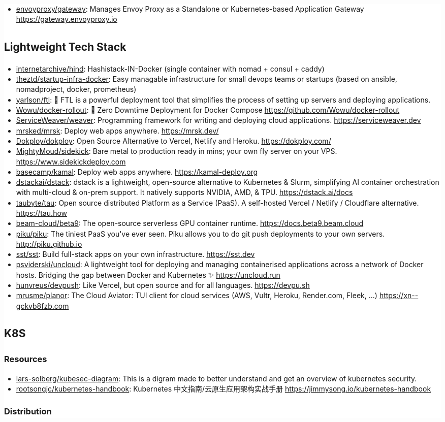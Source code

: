   - [envoyproxy/gateway](https://github.com/envoyproxy/gateway): Manages Envoy Proxy as a Standalone or Kubernetes-based Application Gateway <https://gateway.envoyproxy.io>

## Lightweight Tech Stack

- [internetarchive/hind](https://github.com/internetarchive/hind): Hashistack-IN-Docker (single container with nomad + consul + caddy)
- [theztd/startup-infra-docker](https://github.com/theztd/startup-infra-docker): Easy managable infrastructure for small devops teams or startups (based on ansible, nomadproject, docker, prometheus)
- [yarlson/ftl](https://github.com/yarlson/ftl): 🚀 FTL is a powerful deployment tool that simplifies the process of setting up servers and deploying applications.
- [Wowu/docker-rollout](https://github.com/Wowu/docker-rollout): 🚀 Zero Downtime Deployment for Docker Compose <https://github.com/Wowu/docker-rollout>
- [ServiceWeaver/weaver](https://github.com/ServiceWeaver/weaver): Programming framework for writing and deploying cloud applications. <https://serviceweaver.dev>
- [mrsked/mrsk](https://github.com/mrsked/mrsk): Deploy web apps anywhere. <https://mrsk.dev/>
- [Dokploy/dokploy](https://github.com/Dokploy/dokploy): Open Source Alternative to Vercel, Netlify and Heroku. <https://dokploy.com/>
- [MightyMoud/sidekick](https://github.com/MightyMoud/sidekick): Bare metal to production ready in mins; your own fly server on your VPS. <https://www.sidekickdeploy.com>
- [basecamp/kamal](https://github.com/basecamp/kamal): Deploy web apps anywhere. <https://kamal-deploy.org>
- [dstackai/dstack](https://github.com/dstackai/dstack): dstack is a lightweight, open-source alternative to Kubernetes & Slurm, simplifying AI container orchestration with multi-cloud & on-prem support. It natively supports NVIDIA, AMD, & TPU. <https://dstack.ai/docs>
- [taubyte/tau](https://github.com/taubyte/tau): Open source distributed Platform as a Service (PaaS). A self-hosted Vercel / Netlify / Cloudflare alternative. <https://tau.how>
- [beam-cloud/beta9](https://github.com/beam-cloud/beta9): The open-source serverless GPU container runtime. <https://docs.beta9.beam.cloud>
- [piku/piku](https://github.com/piku/piku): The tiniest PaaS you've ever seen. Piku allows you to do git push deployments to your own servers. <http://piku.github.io>
- [sst/sst](https://github.com/sst/sst): Build full-stack apps on your own infrastructure. <https://sst.dev>
- [psviderski/uncloud](https://github.com/psviderski/uncloud): A lightweight tool for deploying and managing containerised applications across a network of Docker hosts. Bridging the gap between Docker and Kubernetes ✨ <https://uncloud.run>
- [hunvreus/devpush](https://github.com/hunvreus/devpush): Like Vercel, but open source and for all languages. <https://devpu.sh>
- [mrusme/planor](https://github.com/mrusme/planor): The Cloud Aviator: TUI client for cloud services (AWS, Vultr, Heroku, Render.com, Fleek, ...) <https://xn--gckvb8fzb.com>

## K8S

### Resources

- [lars-solberg/kubesec-diagram](https://github.com/lars-solberg/kubesec-diagram): This is a digram made to better understand and get an overview of kubernetes security.
- [rootsongjc/kubernetes-handbook](https://github.com/rootsongjc/kubernetes-handbook): Kubernetes 中文指南/云原生应用架构实战手册 <https://jimmysong.io/kubernetes-handbook>

### Distribution
